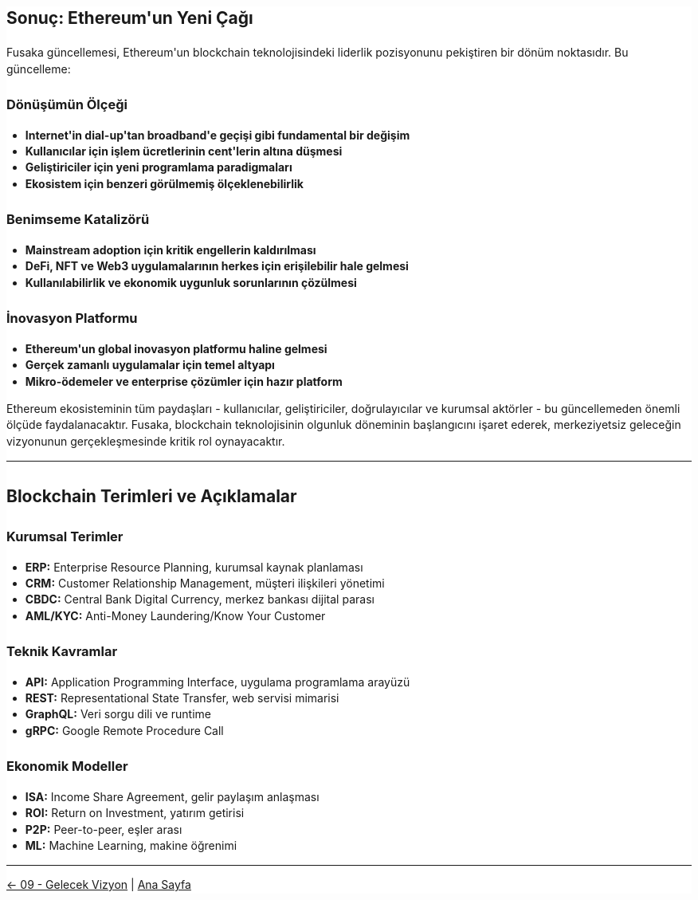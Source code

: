 
## Sonuç: Ethereum'un Yeni Çağı

Fusaka güncellemesi, Ethereum'un blockchain teknolojisindeki liderlik pozisyonunu pekiştiren bir dönüm noktasıdır. Bu güncelleme:

### Dönüşümün Ölçeği

- **Internet'in dial-up'tan broadband'e geçişi gibi fundamental bir değişim**
- **Kullanıcılar için işlem ücretlerinin cent'lerin altına düşmesi**
- **Geliştiriciler için yeni programlama paradigmaları**
- **Ekosistem için benzeri görülmemiş ölçeklenebilirlik**

### Benimseme Katalizörü

- **Mainstream adoption için kritik engellerin kaldırılması**
- **DeFi, NFT ve Web3 uygulamalarının herkes için erişilebilir hale gelmesi**
- **Kullanılabilirlik ve ekonomik uygunluk sorunlarının çözülmesi**

### İnovasyon Platformu

- **Ethereum'un global inovasyon platformu haline gelmesi**
- **Gerçek zamanlı uygulamalar için temel altyapı**
- **Mikro-ödemeler ve enterprise çözümler için hazır platform**

Ethereum ekosisteminin tüm paydaşları - kullanıcılar, geliştiriciler, doğrulayıcılar ve kurumsal aktörler - bu güncellemeden önemli ölçüde faydalanacaktır. Fusaka, blockchain teknolojisinin olgunluk döneminin başlangıcını işaret ederek, merkeziyetsiz geleceğin vizyonunun gerçekleşmesinde kritik rol oynayacaktır.

---

## Blockchain Terimleri ve Açıklamalar

### Kurumsal Terimler

- **ERP:** Enterprise Resource Planning, kurumsal kaynak planlaması
- **CRM:** Customer Relationship Management, müşteri ilişkileri yönetimi
- **CBDC:** Central Bank Digital Currency, merkez bankası dijital parası
- **AML/KYC:** Anti-Money Laundering/Know Your Customer

### Teknik Kavramlar

- **API:** Application Programming Interface, uygulama programlama arayüzü
- **REST:** Representational State Transfer, web servisi mimarisi
- **GraphQL:** Veri sorgu dili ve runtime
- **gRPC:** Google Remote Procedure Call

### Ekonomik Modeller

- **ISA:** Income Share Agreement, gelir paylaşım anlaşması
- **ROI:** Return on Investment, yatırım getirisi
- **P2P:** Peer-to-peer, eşler arası
- **ML:** Machine Learning, makine öğrenimi

---

[← 09 - Gelecek Vizyon](./09-gelecek-vizyon.md) | [Ana Sayfa](./README.md)
